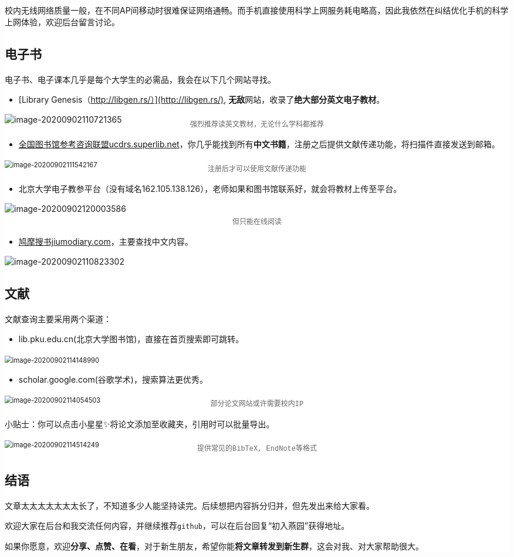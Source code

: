 校内无线网络质量一般，在不同AP间移动时很难保证网络通畅。而手机直接使用科学上网服务耗电略高，因此我依然在纠结优化手机的科学上网体验，欢迎后台留言讨论。

## 电子书

电子书、电子课本几乎是每个大学生的必需品，我会在以下几个网站寻找。

- [Library Genesis（http://libgen.rs/）](http://libgen.rs/), **无敌**网站，收录了**绝大部分英文电子教材**。

<img src="https://tva1.sinaimg.cn/large/007S8ZIlly1gic4oiya2aj31uf0u0to4.jpg" alt="image-20200902110721365" />

<p align="center" style="font-family:courier; font-size: 12px; color: #666666; margin-top:-10px; margin-bottion:10px">强烈推荐读英文教材，无论什么学科都推荐</p>

- [全国图书馆参考咨询联盟ucdrs.superlib.net](ucdrs.superlib.net)，你几乎能找到所有**中文书籍**，注册之后提供文献传递功能，将扫描件直接发送到邮箱。

<img src="https://tva1.sinaimg.cn/large/007S8ZIlly1gic4x7uea9j318j0u07op.jpg" alt="image-20200902111542167" style="zoom:80%;" />

<p align="center" style="font-family:courier; font-size: 12px; color: #666666; margin-top:-10px; margin-bottion:10px">注册后才可以使用文献传递功能</p>

- 北京大学电子教参平台（没有域名162.105.138.126），老师如果和图书馆联系好，就会将教材上传至平台。

![image-20200902120003586](https://tva1.sinaimg.cn/large/007S8ZIlgy1gic67dq4jjj31890u0kc5.jpg)

<p align="center" style="font-family:courier; font-size: 12px; color: #666666; margin-top:-10px; margin-bottion:10px">但只能在线阅读</p>

- [鸠摩搜书jiumodiary.com](https://www.jiumodiary.com/)，主要查找中文内容。

![image-20200902110823302](https://tva1.sinaimg.cn/large/007S8ZIlly1gic4plilylj311z0u0jww.jpg)


## 文献

文献查询主要采用两个渠道：

- lib.pku.edu.cn(北京大学图书馆)，直接在首页搜索即可跳转。

<img src="https://tva1.sinaimg.cn/large/007S8ZIlgy1gic5oercatj31a60u07gl.jpg" alt="image-20200902114148990" style="zoom:80%;" />

- scholar.google.com(谷歌学术)，搜索算法更优秀。

<img src="https://tva1.sinaimg.cn/large/007S8ZIlgy1gic5niyzbtj313c0u07ie.jpg" alt="image-20200902114054503" style="zoom:80%;" />

<p align="center" style="font-family:courier; font-size: 12px; color: #666666; margin-top:-10px; margin-bottion:10px">部分论文网站或许需要校内IP</p>

小贴士：你可以点击小星星✨将论文添加至收藏夹，引用时可以批量导出。

<img src="https://tva1.sinaimg.cn/large/007S8ZIlgy1gic5s42fw3j30ua0u0ak9.jpg" alt="image-20200902114514249" style="zoom:80%;" />

<p align="center" style="font-family:courier; font-size: 12px; color: #666666; margin-top:-10px; margin-bottion:10px">提供常见的BibTeX, EndNote等格式</p>

## 结语

文章太太太太太太太长了，不知道多少人能坚持读完。后续想把内容拆分归并，但先发出来给大家看。

欢迎大家在后台和我交流任何内容，并继续推荐`github`，可以在后台回复“初入燕园”获得地址。



如果你愿意，欢迎**分享、点赞、在看**，对于新生朋友，希望你能**将文章转发到新生群**，这会对我、对大家帮助很大。